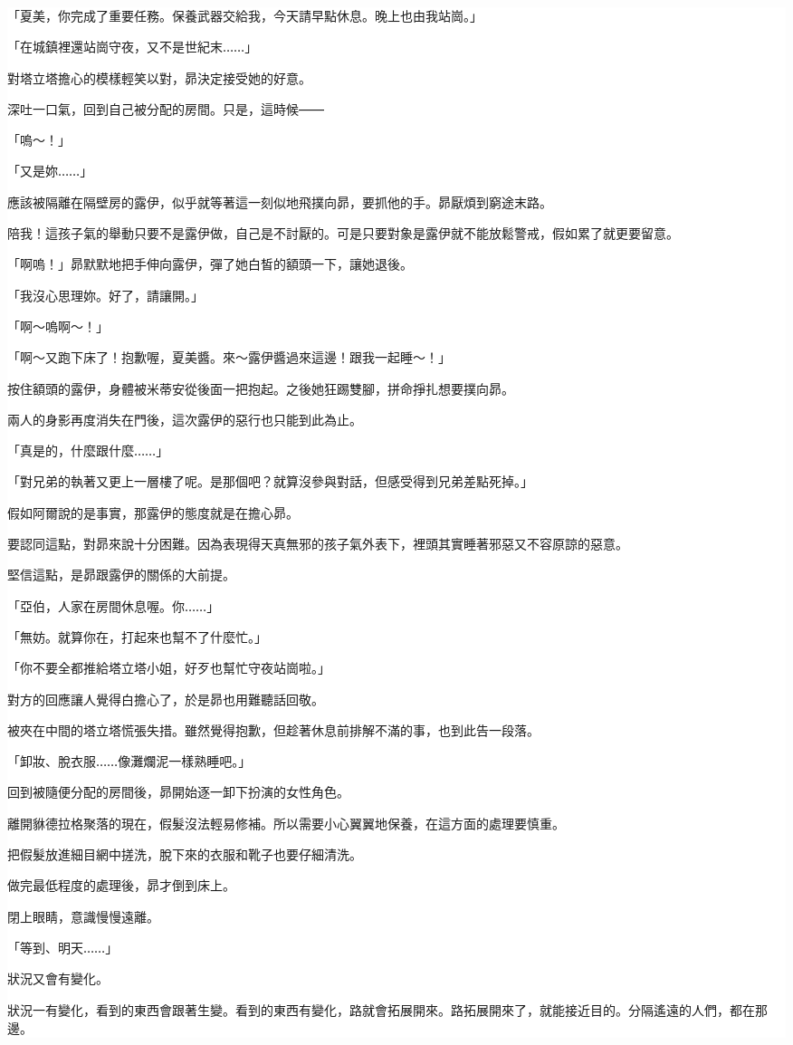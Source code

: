 「夏美，你完成了重要任務。保養武器交給我，今天請早點休息。晚上也由我站崗。」

「在城鎮裡還站崗守夜，又不是世紀末……」

對塔立塔擔心的模樣輕笑以對，昴決定接受她的好意。

深吐一口氣，回到自己被分配的房間。只是，這時候——

「嗚～！」

「又是妳……」

應該被隔離在隔壁房的露伊，似乎就等著這一刻似地飛撲向昴，要抓他的手。昴厭煩到窮途末路。

陪我！這孩子氣的舉動只要不是露伊做，自己是不討厭的。可是只要對象是露伊就不能放鬆警戒，假如累了就更要留意。

「啊嗚！」昴默默地把手伸向露伊，彈了她白皙的額頭一下，讓她退後。

「我沒心思理妳。好了，請讓開。」

「啊～嗚啊～！」

「啊～又跑下床了！抱歉喔，夏美醬。來～露伊醬過來這邊！跟我一起睡～！」

按住額頭的露伊，身體被米蒂安從後面一把抱起。之後她狂踢雙腳，拼命掙扎想要撲向昴。

兩人的身影再度消失在門後，這次露伊的惡行也只能到此為止。

「真是的，什麼跟什麼……」

「對兄弟的執著又更上一層樓了呢。是那個吧？就算沒參與對話，但感受得到兄弟差點死掉。」

假如阿爾說的是事實，那露伊的態度就是在擔心昴。

要認同這點，對昴來說十分困難。因為表現得天真無邪的孩子氣外表下，裡頭其實睡著邪惡又不容原諒的惡意。

堅信這點，是昴跟露伊的關係的大前提。

「亞伯，人家在房間休息喔。你……」

「無妨。就算你在，打起來也幫不了什麼忙。」

「你不要全都推給塔立塔小姐，好歹也幫忙守夜站崗啦。」

對方的回應讓人覺得白擔心了，於是昴也用難聽話回敬。

被夾在中間的塔立塔慌張失措。雖然覺得抱歉，但趁著休息前排解不滿的事，也到此告一段落。

「卸妝、脫衣服……像灘爛泥一樣熟睡吧。」

回到被隨便分配的房間後，昴開始逐一卸下扮演的女性角色。

離開貅德拉格聚落的現在，假髮沒法輕易修補。所以需要小心翼翼地保養，在這方面的處理要慎重。

把假髮放進細目網中搓洗，脫下來的衣服和靴子也要仔細清洗。

做完最低程度的處理後，昴才倒到床上。

閉上眼睛，意識慢慢遠離。

「等到、明天……」

狀況又會有變化。

狀況一有變化，看到的東西會跟著生變。看到的東西有變化，路就會拓展開來。路拓展開來了，就能接近目的。分隔遙遠的人們，都在那邊。
